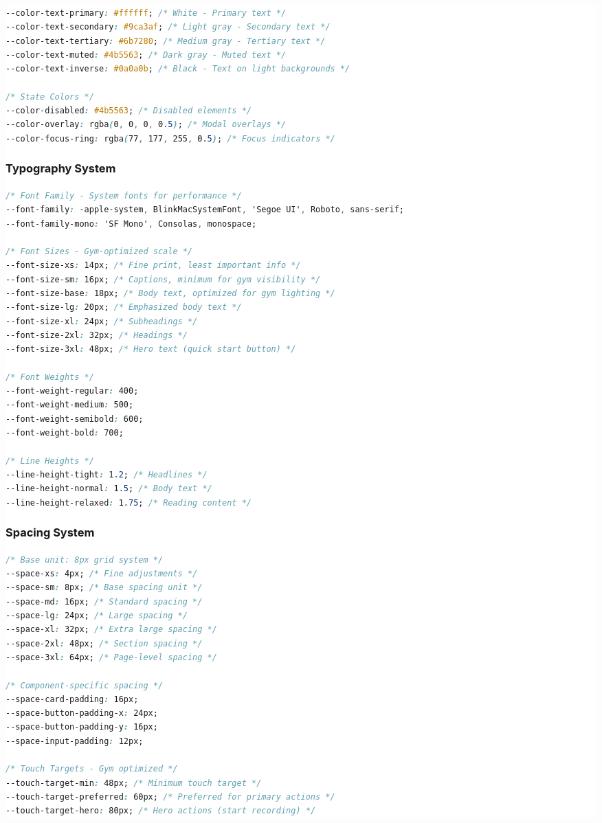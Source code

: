```css
--color-text-primary: #ffffff; /* White - Primary text */
--color-text-secondary: #9ca3af; /* Light gray - Secondary text */
--color-text-tertiary: #6b7280; /* Medium gray - Tertiary text */
--color-text-muted: #4b5563; /* Dark gray - Muted text */
--color-text-inverse: #0a0a0b; /* Black - Text on light backgrounds */

/* State Colors */
--color-disabled: #4b5563; /* Disabled elements */
--color-overlay: rgba(0, 0, 0, 0.5); /* Modal overlays */
--color-focus-ring: rgba(77, 177, 255, 0.5); /* Focus indicators */
```

### Typography System

```css
/* Font Family - System fonts for performance */
--font-family: -apple-system, BlinkMacSystemFont, 'Segoe UI', Roboto, sans-serif;
--font-family-mono: 'SF Mono', Consolas, monospace;

/* Font Sizes - Gym-optimized scale */
--font-size-xs: 14px; /* Fine print, least important info */
--font-size-sm: 16px; /* Captions, minimum for gym visibility */
--font-size-base: 18px; /* Body text, optimized for gym lighting */
--font-size-lg: 20px; /* Emphasized body text */
--font-size-xl: 24px; /* Subheadings */
--font-size-2xl: 32px; /* Headings */
--font-size-3xl: 48px; /* Hero text (quick start button) */

/* Font Weights */
--font-weight-regular: 400;
--font-weight-medium: 500;
--font-weight-semibold: 600;
--font-weight-bold: 700;

/* Line Heights */
--line-height-tight: 1.2; /* Headlines */
--line-height-normal: 1.5; /* Body text */
--line-height-relaxed: 1.75; /* Reading content */
```

### Spacing System

```css
/* Base unit: 8px grid system */
--space-xs: 4px; /* Fine adjustments */
--space-sm: 8px; /* Base spacing unit */
--space-md: 16px; /* Standard spacing */
--space-lg: 24px; /* Large spacing */
--space-xl: 32px; /* Extra large spacing */
--space-2xl: 48px; /* Section spacing */
--space-3xl: 64px; /* Page-level spacing */

/* Component-specific spacing */
--space-card-padding: 16px;
--space-button-padding-x: 24px;
--space-button-padding-y: 16px;
--space-input-padding: 12px;

/* Touch Targets - Gym optimized */
--touch-target-min: 48px; /* Minimum touch target */
--touch-target-preferred: 60px; /* Preferred for primary actions */
--touch-target-hero: 80px; /* Hero actions (start recording) */
```
